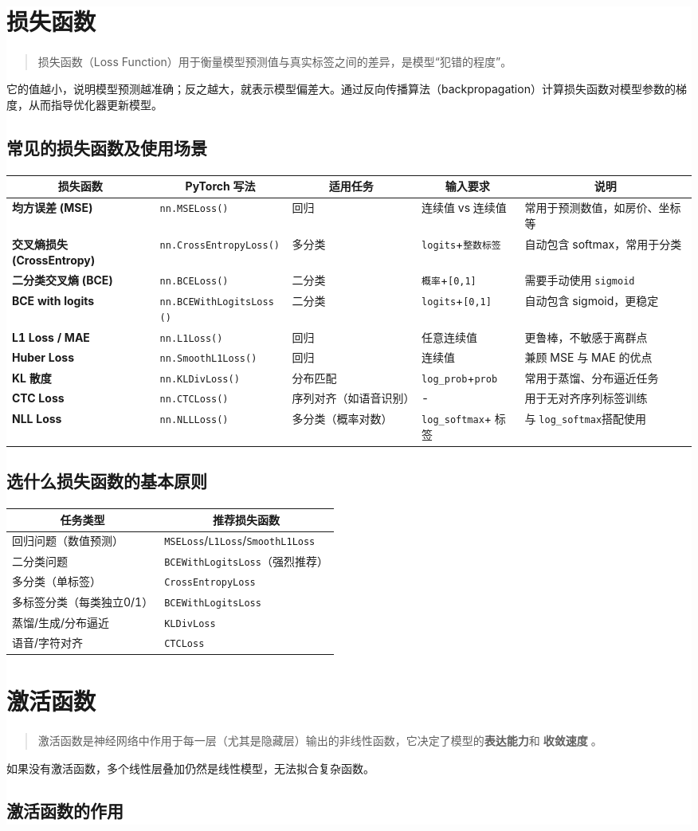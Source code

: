 # 损失函数

> 损失函数（Loss Function）用于衡量模型预测值与真实标签之间的差异，是模型“犯错的程度”。

它的值越小，说明模型预测越准确；反之越大，就表示模型偏差大。通过反向传播算法（backpropagation）计算损失函数对模型参数的梯度，从而指导优化器更新模型。

## 常见的损失函数及使用场景

| 损失函数                            | PyTorch 写法               | 适用任务               | 输入要求                | 说明                           |
| ----------------------------------- | -------------------------- | ---------------------- | ----------------------- | ------------------------------ |
| **均方误差 (MSE)**            | `nn.MSELoss()`           | 回归                   | 连续值 vs 连续值        | 常用于预测数值，如房价、坐标等 |
| **交叉熵损失 (CrossEntropy)** | `nn.CrossEntropyLoss()`  | 多分类                 | `logits`+`整数标签` | 自动包含 softmax，常用于分类   |
| **二分类交叉熵 (BCE)**        | `nn.BCELoss()`           | 二分类                 | `概率`+`[0,1]`      | 需要手动使用 `sigmoid`       |
| **BCE with logits**           | `nn.BCEWithLogitsLoss()` | 二分类                 | `logits`+`[0,1]`    | 自动包含 sigmoid，更稳定       |
| **L1 Loss / MAE**             | `nn.L1Loss()`            | 回归                   | 任意连续值              | 更鲁棒，不敏感于离群点         |
| **Huber Loss**                | `nn.SmoothL1Loss()`      | 回归                   | 连续值                  | 兼顾 MSE 与 MAE 的优点         |
| **KL 散度**                   | `nn.KLDivLoss()`         | 分布匹配               | `log_prob`+`prob`   | 常用于蒸馏、分布逼近任务       |
| **CTC Loss**                  | `nn.CTCLoss()`           | 序列对齐（如语音识别） | -                       | 用于无对齐序列标签训练         |
| **NLL Loss**                  | `nn.NLLLoss()`           | 多分类（概率对数）     | `log_softmax`+ 标签   | 与 `log_softmax`搭配使用     |

## 选什么损失函数的基本原则

| 任务类型                  | 推荐损失函数                            |
| ------------------------- | --------------------------------------- |
| 回归问题（数值预测）      | `MSELoss`/`L1Loss`/`SmoothL1Loss` |
| 二分类问题                | `BCEWithLogitsLoss`（强烈推荐）       |
| 多分类（单标签）          | `CrossEntropyLoss`                    |
| 多标签分类（每类独立0/1） | `BCEWithLogitsLoss`                   |
| 蒸馏/生成/分布逼近        | `KLDivLoss`                           |
| 语音/字符对齐             | `CTCLoss`                             |

# 激活函数

> 激活函数是神经网络中作用于每一层（尤其是隐藏层）输出的非线性函数，它决定了模型的**表达能力**和 **收敛速度** 。

如果没有激活函数，多个线性层叠加仍然是线性模型，无法拟合复杂函数。

## 激活函数的作用
